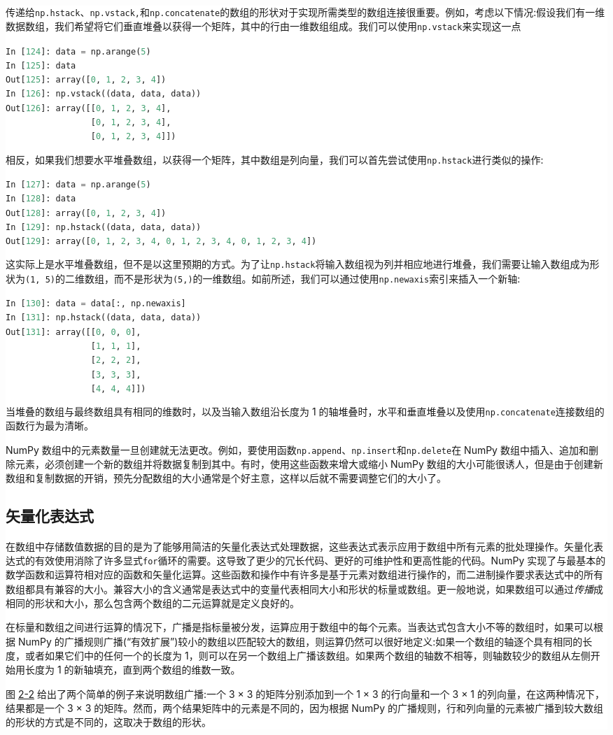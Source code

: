 传递给`np.hstack`、`np.vstack,`和`np.concatenate`的数组的形状对于实现所需类型的数组连接很重要。例如，考虑以下情况:假设我们有一维数据数组，我们希望将它们垂直堆叠以获得一个矩阵，其中的行由一维数组组成。我们可以使用`np.vstack`来实现这一点

```py
In [124]: data = np.arange(5)
In [125]: data
Out[125]: array([0, 1, 2, 3, 4])
In [126]: np.vstack((data, data, data))
Out[126]: array([[0, 1, 2, 3, 4],
                 [0, 1, 2, 3, 4],
                 [0, 1, 2, 3, 4]])

```

相反，如果我们想要水平堆叠数组，以获得一个矩阵，其中数组是列向量，我们可以首先尝试使用`np.hstack`进行类似的操作:

```py
In [127]: data = np.arange(5)
In [128]: data
Out[128]: array([0, 1, 2, 3, 4])
In [129]: np.hstack((data, data, data))
Out[129]: array([0, 1, 2, 3, 4, 0, 1, 2, 3, 4, 0, 1, 2, 3, 4])

```

这实际上是水平堆叠数组，但不是以这里预期的方式。为了让`np.hstack`将输入数组视为列并相应地进行堆叠，我们需要让输入数组成为形状为`(1, 5)`的二维数组，而不是形状为`(5,)`的一维数组。如前所述，我们可以通过使用`np.newaxis`索引来插入一个新轴:

```py
In [130]: data = data[:, np.newaxis]
In [131]: np.hstack((data, data, data))
Out[131]: array([[0, 0, 0],
                 [1, 1, 1],
                 [2, 2, 2],
                 [3, 3, 3],
                 [4, 4, 4]])

```

当堆叠的数组与最终数组具有相同的维数时，以及当输入数组沿长度为 1 的轴堆叠时，水平和垂直堆叠以及使用`np.concatenate`连接数组的函数行为最为清晰。

NumPy 数组中的元素数量一旦创建就无法更改。例如，要使用函数`np.append`、`np.insert`和`np.delete`在 NumPy 数组中插入、追加和删除元素，必须创建一个新的数组并将数据复制到其中。有时，使用这些函数来增大或缩小 NumPy 数组的大小可能很诱人，但是由于创建新数组和复制数据的开销，预先分配数组的大小通常是个好主意，这样以后就不需要调整它们的大小了。

## 矢量化表达式

在数组中存储数值数据的目的是为了能够用简洁的矢量化表达式处理数据，这些表达式表示应用于数组中所有元素的批处理操作。矢量化表达式的有效使用消除了许多显式`for`循环的需要。这导致了更少的冗长代码、更好的可维护性和更高性能的代码。NumPy 实现了与最基本的数学函数和运算符相对应的函数和矢量化运算。这些函数和操作中有许多是基于元素对数组进行操作的，而二进制操作要求表达式中的所有数组都具有兼容的大小。兼容大小的含义通常是表达式中的变量代表相同大小和形状的标量或数组。更一般地说，如果数组可以通过*传播*成相同的形状和大小，那么包含两个数组的二元运算就是定义良好的。

在标量和数组之间进行运算的情况下，广播是指标量被分发，运算应用于数组中的每个元素。当表达式包含大小不等的数组时，如果可以根据 NumPy 的广播规则广播(“有效扩展”)较小的数组以匹配较大的数组，则运算仍然可以很好地定义:如果一个数组的轴逐个具有相同的长度，或者如果它们中的任何一个的长度为 1，则可以在另一个数组上广播该数组。如果两个数组的轴数不相等，则轴数较少的数组从左侧开始用长度为 1 的新轴填充，直到两个数组的维数一致。

图 [2-2](#Fig2) 给出了两个简单的例子来说明数组广播:一个 3 × 3 的矩阵分别添加到一个 1 × 3 的行向量和一个 3 × 1 的列向量，在这两种情况下，结果都是一个 3 × 3 的矩阵。然而，两个结果矩阵中的元素是不同的，因为根据 NumPy 的广播规则，行和列向量的元素被广播到较大数组的形状的方式是不同的，这取决于数组的形状。
